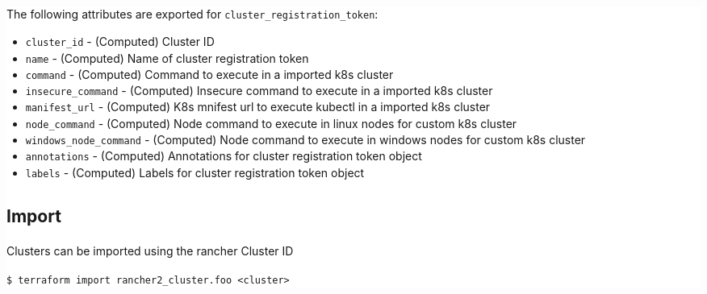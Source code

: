 The following attributes are exported for `cluster_registration_token`:

* `cluster_id` - (Computed) Cluster ID
* `name` - (Computed) Name of cluster registration token
* `command` - (Computed) Command to execute in a imported k8s cluster
* `insecure_command` - (Computed) Insecure command to execute in a imported k8s cluster
* `manifest_url` - (Computed) K8s mnifest url to execute kubectl in a imported k8s cluster
* `node_command` - (Computed) Node command to execute in linux nodes for custom k8s cluster
* `windows_node_command` - (Computed) Node command to execute in windows nodes for custom k8s cluster
* `annotations` - (Computed) Annotations for cluster registration token object
* `labels` - (Computed) Labels for cluster registration token object

## Import

Clusters can be imported using the rancher Cluster ID

```
$ terraform import rancher2_cluster.foo <cluster>
```

